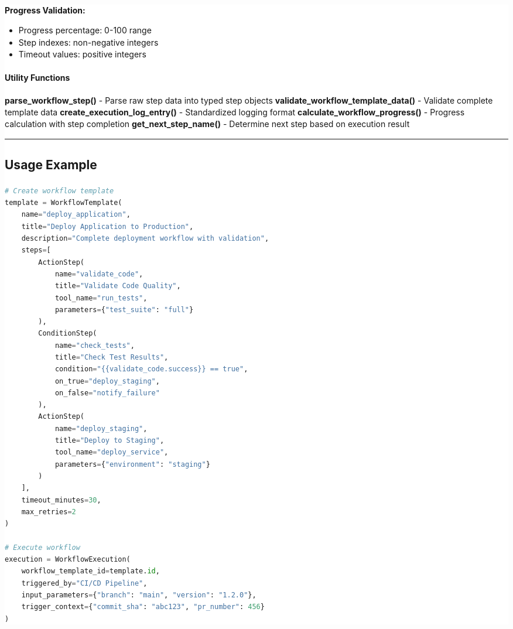 **Progress Validation:**
- Progress percentage: 0-100 range
- Step indexes: non-negative integers
- Timeout values: positive integers

#### Utility Functions

**parse_workflow_step()** - Parse raw step data into typed step objects
**validate_workflow_template_data()** - Validate complete template data
**create_execution_log_entry()** - Standardized logging format
**calculate_workflow_progress()** - Progress calculation with step completion
**get_next_step_name()** - Determine next step based on execution result

---

## Usage Example
```python
# Create workflow template
template = WorkflowTemplate(
    name="deploy_application",
    title="Deploy Application to Production",
    description="Complete deployment workflow with validation",
    steps=[
        ActionStep(
            name="validate_code",
            title="Validate Code Quality",
            tool_name="run_tests",
            parameters={"test_suite": "full"}
        ),
        ConditionStep(
            name="check_tests",
            title="Check Test Results",
            condition="{{validate_code.success}} == true",
            on_true="deploy_staging",
            on_false="notify_failure"
        ),
        ActionStep(
            name="deploy_staging",
            title="Deploy to Staging",
            tool_name="deploy_service",
            parameters={"environment": "staging"}
        )
    ],
    timeout_minutes=30,
    max_retries=2
)

# Execute workflow
execution = WorkflowExecution(
    workflow_template_id=template.id,
    triggered_by="CI/CD Pipeline",
    input_parameters={"branch": "main", "version": "1.2.0"},
    trigger_context={"commit_sha": "abc123", "pr_number": 456}
)
```
